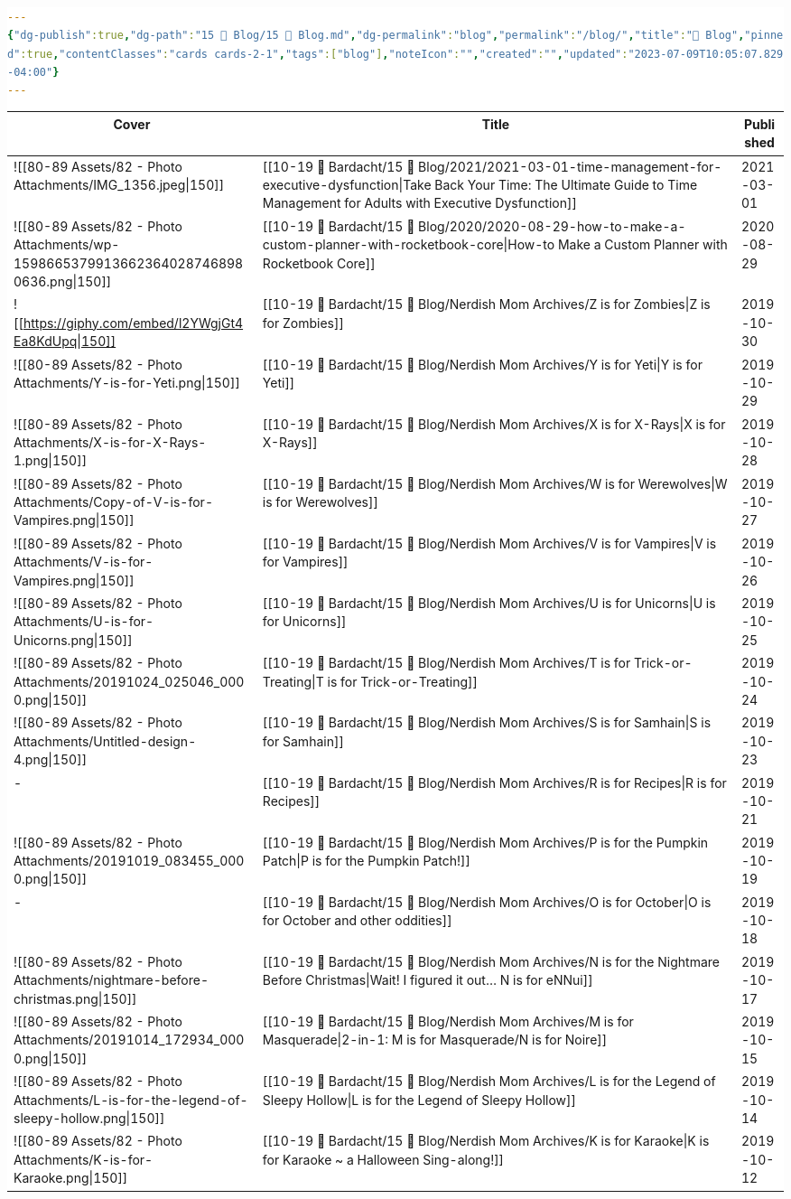 ```yaml
---
{"dg-publish":true,"dg-path":"15 📌 Blog/15 📌 Blog.md","dg-permalink":"blog","permalink":"/blog/","title":"📌 Blog","pinned":true,"contentClasses":"cards cards-2-1","tags":["blog"],"noteIcon":"","created":"","updated":"2023-07-09T10:05:07.829-04:00"}
---
```


| Cover                                                                                  | Title                                                                                                                                                                                           | Published  |
| -------------------------------------------------------------------------------------- | ----------------------------------------------------------------------------------------------------------------------------------------------------------------------------------------------- | ---------- |
| ![[80-89 Assets/82 - Photo Attachments/IMG_1356.jpeg\|150]]                            | [[10-19 💢 Bardacht/15 📌 Blog/2021/2021-03-01-time-management-for-executive-dysfunction\|Take Back Your Time: The Ultimate Guide to Time Management for Adults with Executive Dysfunction]] | 2021-03-01 |
| ![[80-89 Assets/82 - Photo Attachments/wp-15986653799136623640287468980636.png\|150]]  | [[10-19 💢 Bardacht/15 📌 Blog/2020/2020-08-29-how-to-make-a-custom-planner-with-rocketbook-core\|How-to Make a Custom Planner with Rocketbook Core]]                                        | 2020-08-29 |
| ![[https://giphy.com/embed/l2YWgjGt4Ea8KdUpq\|150]]                                    | [[10-19 💢 Bardacht/15 📌 Blog/Nerdish Mom Archives/Z is for Zombies\|Z is for Zombies]]                                                                                                     | 2019-10-30 |
| ![[80-89 Assets/82 - Photo Attachments/Y-is-for-Yeti.png\|150]]                        | [[10-19 💢 Bardacht/15 📌 Blog/Nerdish Mom Archives/Y is for Yeti\|Y is for Yeti]]                                                                                                           | 2019-10-29 |
| ![[80-89 Assets/82 - Photo Attachments/X-is-for-X-Rays-1.png\|150]]                    | [[10-19 💢 Bardacht/15 📌 Blog/Nerdish Mom Archives/X is for X-Rays\|X is for X-Rays]]                                                                                                       | 2019-10-28 |
| ![[80-89 Assets/82 - Photo Attachments/Copy-of-V-is-for-Vampires.png\|150]]            | [[10-19 💢 Bardacht/15 📌 Blog/Nerdish Mom Archives/W is for Werewolves\|W is for Werewolves]]                                                                                               | 2019-10-27 |
| ![[80-89 Assets/82 - Photo Attachments/V-is-for-Vampires.png\|150]]                    | [[10-19 💢 Bardacht/15 📌 Blog/Nerdish Mom Archives/V is for Vampires\|V is for Vampires]]                                                                                                   | 2019-10-26 |
| ![[80-89 Assets/82 - Photo Attachments/U-is-for-Unicorns.png\|150]]                    | [[10-19 💢 Bardacht/15 📌 Blog/Nerdish Mom Archives/U is for Unicorns\|U is for Unicorns]]                                                                                                   | 2019-10-25 |
| ![[80-89 Assets/82 - Photo Attachments/20191024_025046_0000.png\|150]]                 | [[10-19 💢 Bardacht/15 📌 Blog/Nerdish Mom Archives/T is for Trick-or-Treating\|T is for Trick-or-Treating]]                                                                                 | 2019-10-24 |
| ![[80-89 Assets/82 - Photo Attachments/Untitled-design-4.png\|150]]                    | [[10-19 💢 Bardacht/15 📌 Blog/Nerdish Mom Archives/S is for Samhain\|S is for Samhain]]                                                                                                     | 2019-10-23 |
| \-                                                                                     | [[10-19 💢 Bardacht/15 📌 Blog/Nerdish Mom Archives/R is for Recipes\|R is for Recipes]]                                                                                                     | 2019-10-21 |
| ![[80-89 Assets/82 - Photo Attachments/20191019_083455_0000.png\|150]]                 | [[10-19 💢 Bardacht/15 📌 Blog/Nerdish Mom Archives/P is for the Pumpkin Patch\|P is for the Pumpkin Patch!]]                                                                                | 2019-10-19 |
| \-                                                                                     | [[10-19 💢 Bardacht/15 📌 Blog/Nerdish Mom Archives/O is for October\|O is for October and other oddities]]                                                                                  | 2019-10-18 |
| ![[80-89 Assets/82 - Photo Attachments/nightmare-before-christmas.png\|150]]           | [[10-19 💢 Bardacht/15 📌 Blog/Nerdish Mom Archives/N is for the Nightmare Before Christmas\|Wait! I figured it out… N is for eNNui]]                                                        | 2019-10-17 |
| ![[80-89 Assets/82 - Photo Attachments/20191014_172934_0000.png\|150]]                 | [[10-19 💢 Bardacht/15 📌 Blog/Nerdish Mom Archives/M is for Masquerade\|2-in-1: M is for Masquerade/N is for Noire]]                                                                        | 2019-10-15 |
| ![[80-89 Assets/82 - Photo Attachments/L-is-for-the-legend-of-sleepy-hollow.png\|150]] | [[10-19 💢 Bardacht/15 📌 Blog/Nerdish Mom Archives/L is for the Legend of Sleepy Hollow\|L is for the Legend of Sleepy Hollow]]                                                             | 2019-10-14 |
| ![[80-89 Assets/82 - Photo Attachments/K-is-for-Karaoke.png\|150]]                     | [[10-19 💢 Bardacht/15 📌 Blog/Nerdish Mom Archives/K is for Karaoke\|K is for Karaoke ~ a Halloween Sing-along!]]                                                                           | 2019-10-12 |
